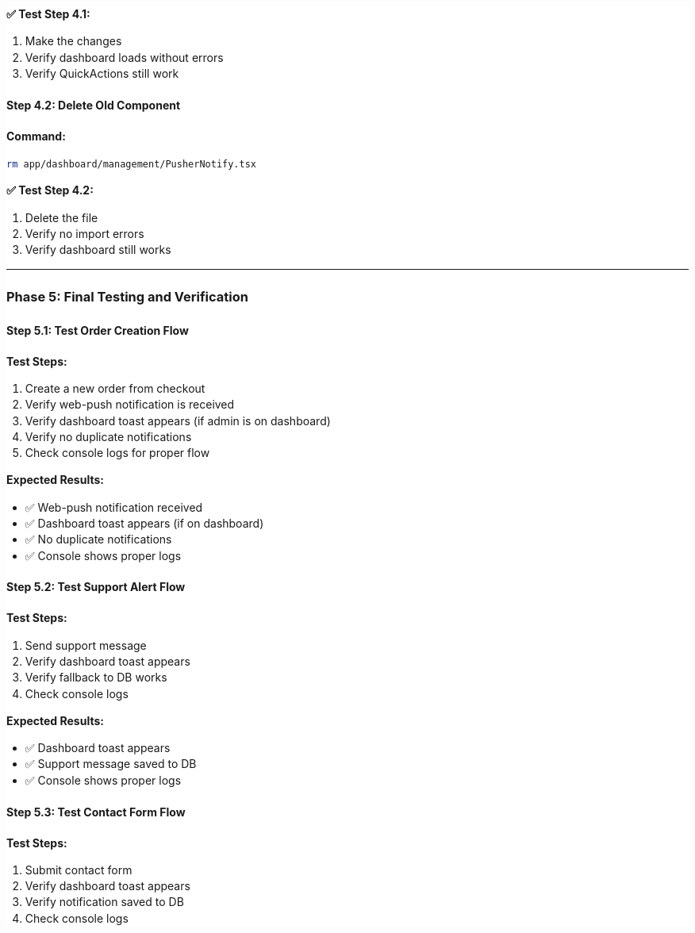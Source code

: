 **✅ Test Step 4.1:**
1. Make the changes
2. Verify dashboard loads without errors
3. Verify QuickActions still work

#### Step 4.2: Delete Old Component
**Command:**
```bash
rm app/dashboard/management/PusherNotify.tsx
```

**✅ Test Step 4.2:**
1. Delete the file
2. Verify no import errors
3. Verify dashboard still works

---

### Phase 5: Final Testing and Verification

#### Step 5.1: Test Order Creation Flow
**Test Steps:**
1. Create a new order from checkout
2. Verify web-push notification is received
3. Verify dashboard toast appears (if admin is on dashboard)
4. Verify no duplicate notifications
5. Check console logs for proper flow

**Expected Results:**
- ✅ Web-push notification received
- ✅ Dashboard toast appears (if on dashboard)
- ✅ No duplicate notifications
- ✅ Console shows proper logs

#### Step 5.2: Test Support Alert Flow
**Test Steps:**
1. Send support message
2. Verify dashboard toast appears
3. Verify fallback to DB works
4. Check console logs

**Expected Results:**
- ✅ Dashboard toast appears
- ✅ Support message saved to DB
- ✅ Console shows proper logs

#### Step 5.3: Test Contact Form Flow
**Test Steps:**
1. Submit contact form
2. Verify dashboard toast appears
3. Verify notification saved to DB
4. Check console logs
